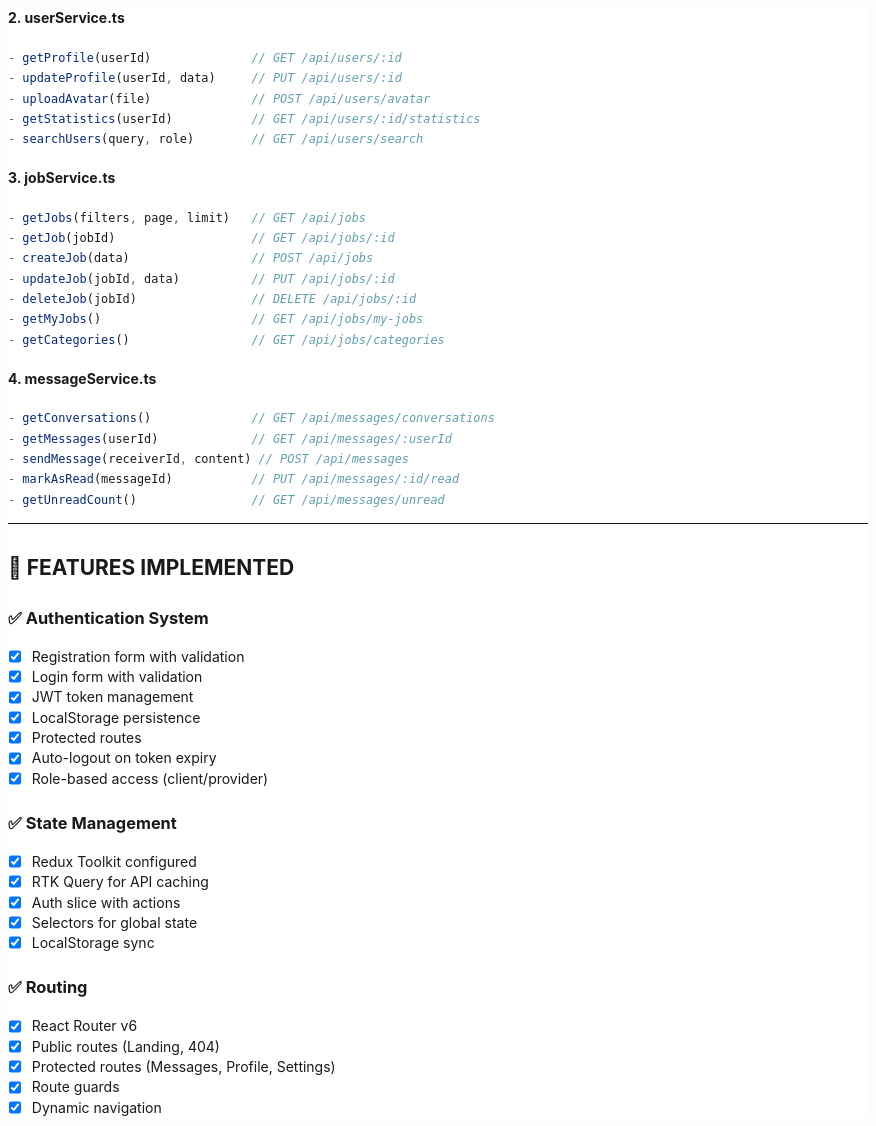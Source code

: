 #### 2. **userService.ts**
```typescript
- getProfile(userId)              // GET /api/users/:id
- updateProfile(userId, data)     // PUT /api/users/:id
- uploadAvatar(file)              // POST /api/users/avatar
- getStatistics(userId)           // GET /api/users/:id/statistics
- searchUsers(query, role)        // GET /api/users/search
```

#### 3. **jobService.ts**
```typescript
- getJobs(filters, page, limit)   // GET /api/jobs
- getJob(jobId)                   // GET /api/jobs/:id
- createJob(data)                 // POST /api/jobs
- updateJob(jobId, data)          // PUT /api/jobs/:id
- deleteJob(jobId)                // DELETE /api/jobs/:id
- getMyJobs()                     // GET /api/jobs/my-jobs
- getCategories()                 // GET /api/jobs/categories
```

#### 4. **messageService.ts**
```typescript
- getConversations()              // GET /api/messages/conversations
- getMessages(userId)             // GET /api/messages/:userId
- sendMessage(receiverId, content) // POST /api/messages
- markAsRead(messageId)           // PUT /api/messages/:id/read
- getUnreadCount()                // GET /api/messages/unread
```

---

## 🎯 FEATURES IMPLEMENTED

### **✅ Authentication System**
- [x] Registration form with validation
- [x] Login form with validation
- [x] JWT token management
- [x] LocalStorage persistence
- [x] Protected routes
- [x] Auto-logout on token expiry
- [x] Role-based access (client/provider)

### **✅ State Management**
- [x] Redux Toolkit configured
- [x] RTK Query for API caching
- [x] Auth slice with actions
- [x] Selectors for global state
- [x] LocalStorage sync

### **✅ Routing**
- [x] React Router v6
- [x] Public routes (Landing, 404)
- [x] Protected routes (Messages, Profile, Settings)
- [x] Route guards
- [x] Dynamic navigation
